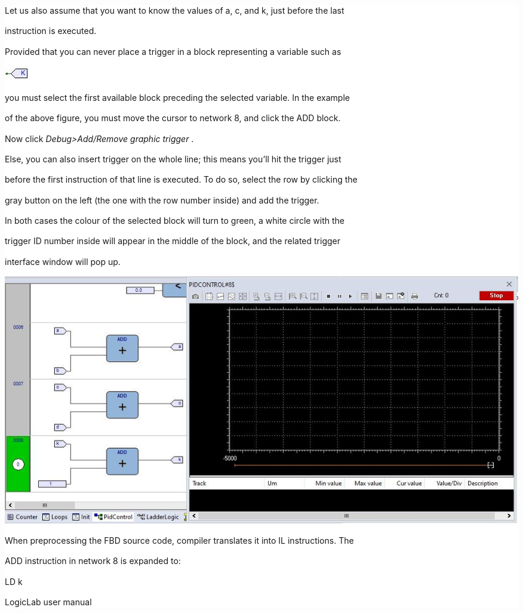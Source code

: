Let us also assume that you want to know the values of a, c, and k, just before the last 

instruction is executed.

Provided that you can never place a trigger in a block representing a variable such as

![](_images/第135页-332.JPG)

you must select the first available block preceding the selected variable. In the example

of the above figure, you must move the cursor to network 8, and click the ADD block.

Now click *Debug>Add/Remove graphic trigger* .

Else, you can also insert trigger on the whole line; this means you’ll hit the trigger just 

before the first instruction of that line is executed. To do so, select the row by clicking the

gray button on the left (the one with the row number inside) and add the trigger.

In both cases the colour of the selected block will turn to green, a white circle with the 

trigger ID number inside will appear in the middle of the block, and the related trigger 

interface window will pop up.

![](_images/第150页-378.JPG)

When preprocessing the FBD source code, compiler translates it into IL instructions. The 

 ADD  instruction in network 8 is expanded to:

LD k 

LogicLab user manual 
